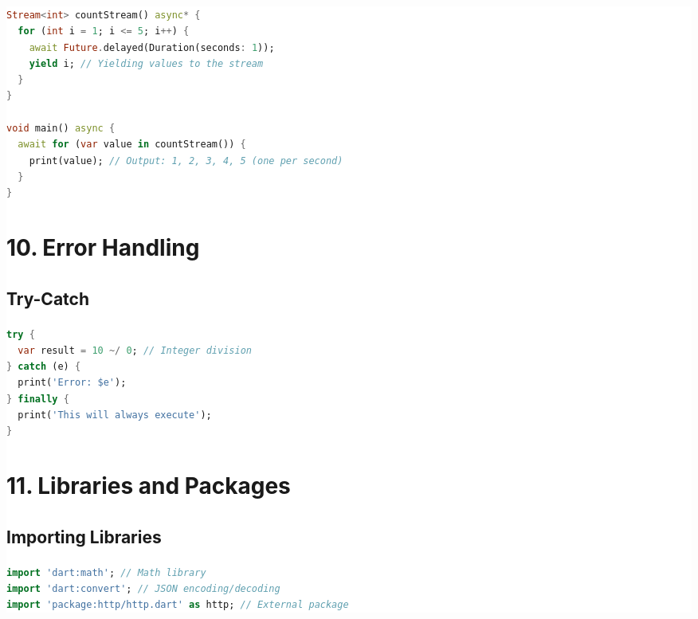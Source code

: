 
```dart
Stream<int> countStream() async* {
  for (int i = 1; i <= 5; i++) {
    await Future.delayed(Duration(seconds: 1));
    yield i; // Yielding values to the stream
  }
}

void main() async {
  await for (var value in countStream()) {
    print(value); // Output: 1, 2, 3, 4, 5 (one per second)
  }
}

```

# 10. Error Handling

## Try-Catch


```dart
try {
  var result = 10 ~/ 0; // Integer division
} catch (e) {
  print('Error: $e');
} finally {
  print('This will always execute');
}
```

# 11. Libraries and Packages

## Importing Libraries


```dart
import 'dart:math'; // Math library
import 'dart:convert'; // JSON encoding/decoding
import 'package:http/http.dart' as http; // External package
```
